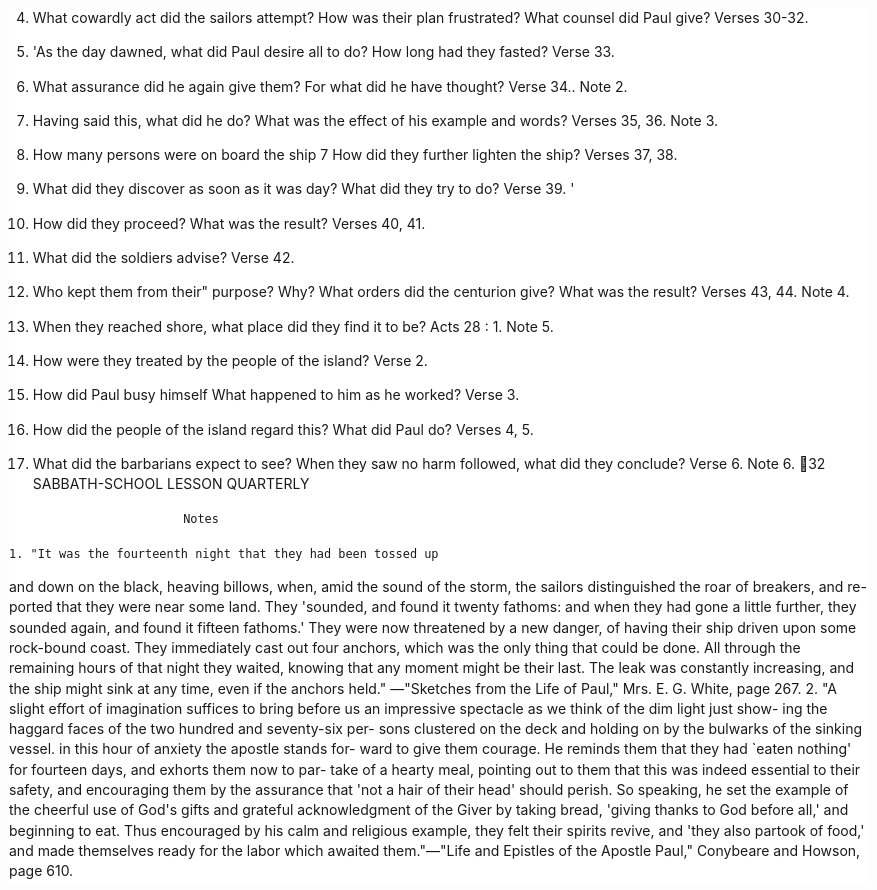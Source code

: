    4. What cowardly act did the sailors attempt?
How was their plan frustrated? What counsel did
Paul give? Verses 30-32.
   5. 'As the day dawned, what did Paul desire all to
do? How long had they fasted? Verse 33.
   6. What assurance did he again give them? For
what did he have thought? Verse 34.. Note 2.
   7. Having said this, what did he do? What was
the effect of his example and words? Verses 35, 36.
Note 3.
   8. How many persons were on board the ship 7
How did they further lighten the ship? Verses 37, 38.
   9. What did they discover as soon as it was day?
What did they try to do? Verse 39.      '
   10. How did they proceed? What was the result?
Verses 40, 41.
   11. What did the soldiers advise? Verse 42.
   12. Who kept them from their" purpose? Why?
What orders did the centurion give? What was the
result? Verses 43, 44. Note 4.
   13. When they reached shore, what place did they
find it to be? Acts 28 : 1. Note 5.
   14. How were they treated by the people of the
island? Verse 2.
   15. How did Paul busy himself What happened
to him as he worked? Verse 3.
   16. How did the people of the island regard this?
What did Paul do? Verses 4, 5.
   17. What did the barbarians expect to see? When
they saw no harm followed, what did they conclude?
Verse 6. Note 6.
32          SABBATH-SCHOOL LESSON QUARTERLY

                                Notes
    1. "It was the fourteenth night that they had been tossed up
and down on the black, heaving billows, when, amid the sound of
the storm, the sailors distinguished the roar of breakers, and re-
ported that they were near some land. They 'sounded, and found
it twenty fathoms: and when they had gone a little further, they
sounded again, and found it fifteen fathoms.' They were now
threatened by a new danger, of having their ship driven upon
some rock-bound coast. They immediately cast out four anchors,
which was the only thing that could be done. All through the
remaining hours of that night they waited, knowing that any
moment might be their last. The leak was constantly increasing,
and the ship might sink at any time, even if the anchors held."
—"Sketches from the Life of Paul," Mrs. E. G. White, page 267.
    2. "A slight effort of imagination suffices to bring before
us an impressive spectacle as we think of the dim light just show-
ing the haggard faces of the two hundred and seventy-six per-
sons clustered on the deck and holding on by the bulwarks of the
sinking vessel. in this hour of anxiety the apostle stands for-
ward to give them courage. He reminds them that they had
`eaten nothing' for fourteen days, and exhorts them now to par-
take of a hearty meal, pointing out to them that this was indeed
essential to their safety, and encouraging them by the assurance
that 'not a hair of their head' should perish. So speaking, he
set the example of the cheerful use of God's gifts and grateful
acknowledgment of the Giver by taking bread, 'giving thanks to
God before all,' and beginning to eat. Thus encouraged by his
calm and religious example, they felt their spirits revive, and
'they also partook of food,' and made themselves ready for the
labor which awaited them."—"Life and Epistles of the Apostle
Paul," Conybeare and Howson, page 610.